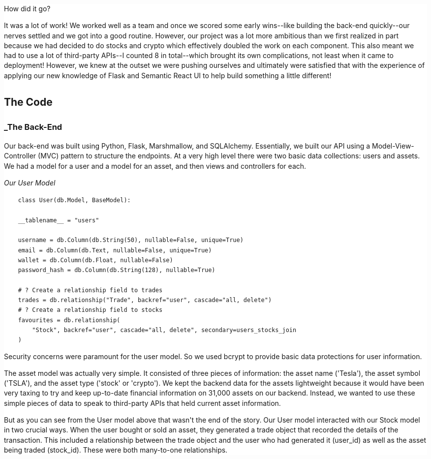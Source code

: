 How did it go? 

It was a lot of work! We worked well as a team and once we scored some early wins--like building the back-end quickly--our nerves settled and we got into a good routine. However, our project was a lot more ambitious than we first realized in part because we had decided to do stocks and crypto which effectively doubled the work on each component. This also meant we had to use a lot of third-party APIs--I counted 8 in total--which brought its own complications, not least when it came to deployment! However, we knew at the outset we were pushing ourselves and ultimately were satisfied that with the experience of applying our new knowledge of Flask and Semantic React UI to help build something a little different!


## The Code

### _The Back-End

Our back-end was built using Python, Flask, Marshmallow, and SQLAlchemy. Essentially, we built our API using a Model-View-Controller (MVC) pattern to structure the endpoints. At a very high level there were two basic data collections: users and assets. We had a model for a user and a model for an asset, and then views and controllers for each.

<i>Our User Model</i>

```
	class User(db.Model, BaseModel):

    __tablename__ = "users"

    username = db.Column(db.String(50), nullable=False, unique=True)
    email = db.Column(db.Text, nullable=False, unique=True)
    wallet = db.Column(db.Float, nullable=False)
    password_hash = db.Column(db.String(128), nullable=True)

    # ? Create a relationship field to trades
    trades = db.relationship("Trade", backref="user", cascade="all, delete")
    # ? Create a relationship field to stocks
    favourites = db.relationship(
        "Stock", backref="user", cascade="all, delete", secondary=users_stocks_join
    ) 
```
Security concerns were paramount for the user model. So we used bcrypt to provide basic data protections for user information.

The asset model was actually very simple. It consisted of three pieces of information: the asset name ('Tesla'), the asset symbol ('TSLA'), and the asset type ('stock' or 'crypto'). We kept the backend data for the assets lightweight because it would have been very taxing to try and keep up-to-date financial information on 31,000 assets on our backend. Instead, we wanted to use these simple pieces of data to speak to third-party APIs that held current asset information.  

But as you can see from the User model above that wasn't the end of the story. Our User model interacted with our Stock model in two crucial ways. When the user bought or sold an asset, they generated a trade object that recorded the details of the transaction. This included a relationship between the trade object and the user who had generated it (user_id) as well as the asset being traded (stock_id). These were both many-to-one relationships. 
